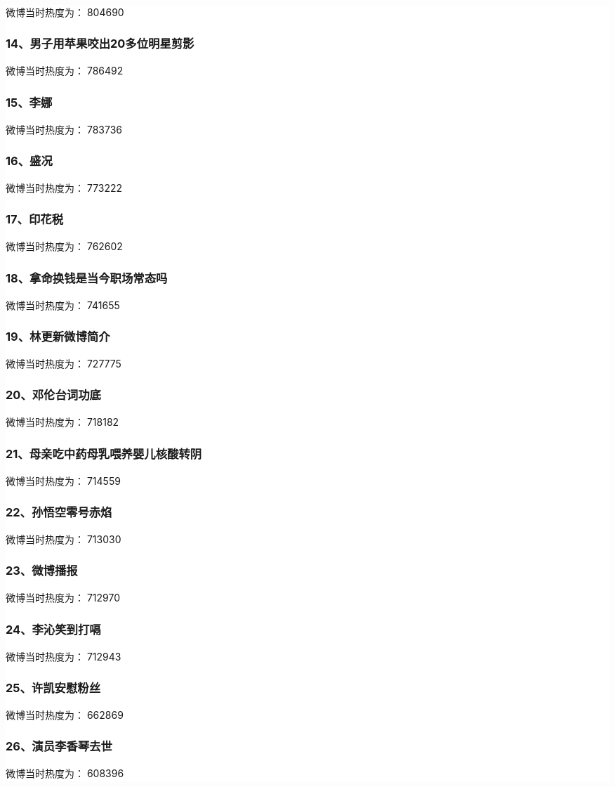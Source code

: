 微博当时热度为： 804690

### 14、男子用苹果咬出20多位明星剪影

微博当时热度为： 786492

### 15、李娜

微博当时热度为： 783736

### 16、盛况

微博当时热度为： 773222

### 17、印花税

微博当时热度为： 762602

### 18、拿命换钱是当今职场常态吗

微博当时热度为： 741655

### 19、林更新微博简介

微博当时热度为： 727775

### 20、邓伦台词功底

微博当时热度为： 718182

### 21、母亲吃中药母乳喂养婴儿核酸转阴

微博当时热度为： 714559

### 22、孙悟空零号赤焰

微博当时热度为： 713030

### 23、微博播报

微博当时热度为： 712970

### 24、李沁笑到打嗝

微博当时热度为： 712943

### 25、许凯安慰粉丝

微博当时热度为： 662869

### 26、演员李香琴去世

微博当时热度为： 608396
